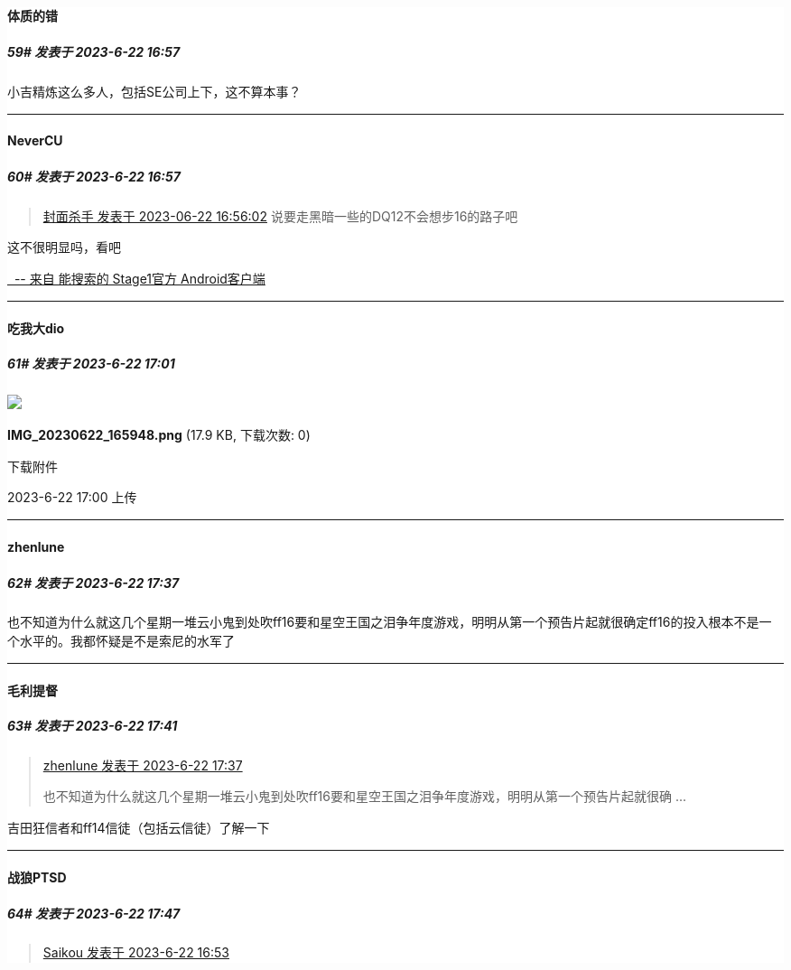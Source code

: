 ####  体质的错  
##### 59#       发表于 2023-6-22 16:57

小吉精炼这么多人，包括SE公司上下，这不算本事？

*****

####  NeverCU  
##### 60#       发表于 2023-6-22 16:57

<blockquote><a href="httphttps://bbs.saraba1st.com/2b/forum.php?mod=redirect&amp;goto=findpost&amp;pid=61384732&amp;ptid=2141064" target="_blank">封面杀手 发表于 2023-06-22 16:56:02</a>
说要走黑暗一些的DQ12不会想步16的路子吧</blockquote>这不很明显吗，看吧

[  -- 来自 能搜索的 Stage1官方 Android客户端](https://www.coolapk.com/apk/140634)


*****

####  吃我大dio  
##### 61#       发表于 2023-6-22 17:01

<img src="https://img.saraba1st.com/forum/202306/22/170045yszpon2iciunecs8.png" referrerpolicy="no-referrer">

<strong>IMG_20230622_165948.png</strong> (17.9 KB, 下载次数: 0)

下载附件

2023-6-22 17:00 上传


*****

####  zhenlune  
##### 62#       发表于 2023-6-22 17:37

也不知道为什么就这几个星期一堆云小鬼到处吹ff16要和星空王国之泪争年度游戏，明明从第一个预告片起就很确定ff16的投入根本不是一个水平的。我都怀疑是不是索尼的水军了

*****

####  毛利提督  
##### 63#       发表于 2023-6-22 17:41

<blockquote><a href="httphttps://bbs.saraba1st.com/2b/forum.php?mod=redirect&amp;goto=findpost&amp;pid=61385165&amp;ptid=2141064" target="_blank">zhenlune 发表于 2023-6-22 17:37</a>

也不知道为什么就这几个星期一堆云小鬼到处吹ff16要和星空王国之泪争年度游戏，明明从第一个预告片起就很确 ...</blockquote>
吉田狂信者和ff14信徒（包括云信徒）了解一下


*****

####  战狼PTSD  
##### 64#       发表于 2023-6-22 17:47

<blockquote><a href="httphttps://bbs.saraba1st.com/2b/forum.php?mod=redirect&amp;goto=findpost&amp;pid=61384715&amp;ptid=2141064" target="_blank">Saikou 发表于 2023-6-22 16:53</a>
